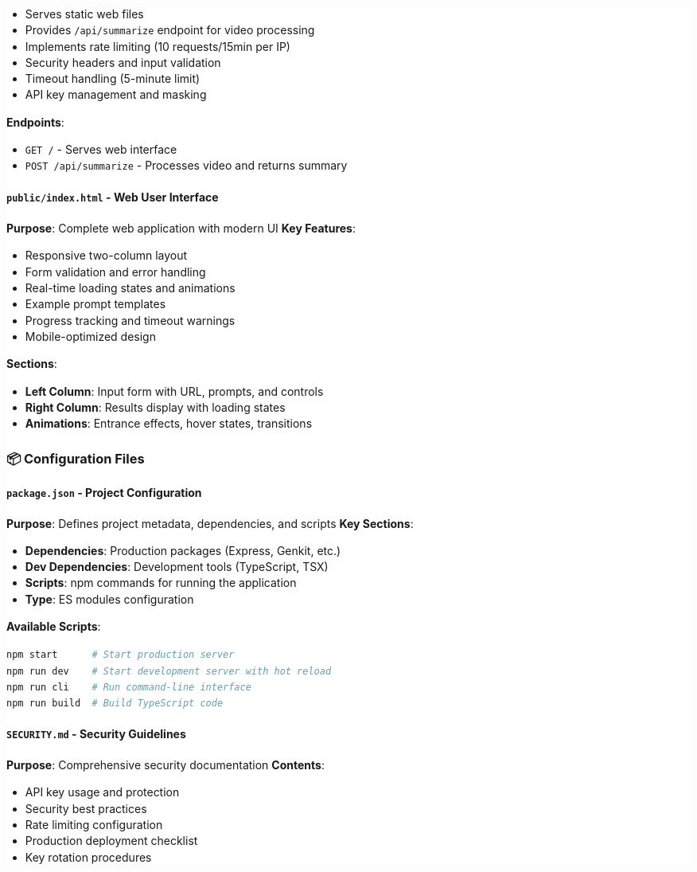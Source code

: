 - Serves static web files
- Provides `/api/summarize` endpoint for video processing
- Implements rate limiting (10 requests/15min per IP)
- Security headers and input validation
- Timeout handling (5-minute limit)
- API key management and masking

**Endpoints**:

- `GET /` - Serves web interface
- `POST /api/summarize` - Processes video and returns summary

#### `public/index.html` - Web User Interface

**Purpose**: Complete web application with modern UI
**Key Features**:

- Responsive two-column layout
- Form validation and error handling
- Real-time loading states and animations
- Example prompt templates
- Progress tracking and timeout warnings
- Mobile-optimized design

**Sections**:

- **Left Column**: Input form with URL, prompts, and controls
- **Right Column**: Results display with loading states
- **Animations**: Entrance effects, hover states, transitions

### 📦 **Configuration Files**

#### `package.json` - Project Configuration

**Purpose**: Defines project metadata, dependencies, and scripts
**Key Sections**:

- **Dependencies**: Production packages (Express, Genkit, etc.)
- **Dev Dependencies**: Development tools (TypeScript, TSX)
- **Scripts**: npm commands for running the application
- **Type**: ES modules configuration

**Available Scripts**:

```bash
npm start      # Start production server
npm run dev    # Start development server with hot reload
npm run cli    # Run command-line interface
npm run build  # Build TypeScript code
```

#### `SECURITY.md` - Security Guidelines

**Purpose**: Comprehensive security documentation
**Contents**:

- API key usage and protection
- Security best practices
- Rate limiting configuration
- Production deployment checklist
- Key rotation procedures
